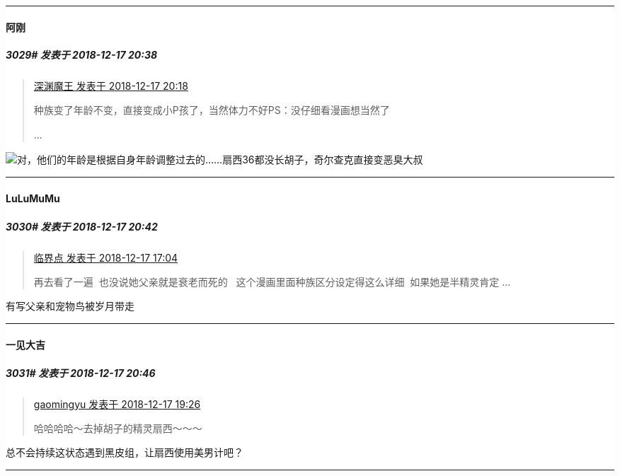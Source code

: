 





*****

####  阿刚  
##### 3029#       发表于 2018-12-17 20:38



<blockquote><a href="httphttps://bbs.saraba1st.com/2b/forum.php?mod=redirect&amp;goto=findpost&amp;pid=41974895&amp;ptid=1025007" target="_blank">深渊魔王 发表于 2018-12-17 20:18</a>

种族变了年龄不变，直接变成小P孩了，当然体力不好PS：没仔细看漫画想当然了

 ...</blockquote>
<img src="https://static.saraba1st.com/image/smiley/face2017/004.gif" referrerpolicy="no-referrer">对，他们的年龄是根据自身年龄调整过去的……扇西36都没长胡子，奇尔查克直接变恶臭大叔







*****

####  LuLuMuMu  
##### 3030#       发表于 2018-12-17 20:42



<blockquote><a href="httphttps://bbs.saraba1st.com/2b/forum.php?mod=redirect&amp;goto=findpost&amp;pid=41972746&amp;ptid=1025007" target="_blank">临界点 发表于 2018-12-17 17:04</a>

再去看了一遍  也没说她父亲就是衰老而死的   这个漫画里面种族区分设定得这么详细  如果她是半精灵肯定 ...</blockquote>
有写父亲和宠物鸟被岁月带走







*****

####  一见大吉  
##### 3031#       发表于 2018-12-17 20:46



<blockquote><a href="httphttps://bbs.saraba1st.com/2b/forum.php?mod=redirect&amp;goto=findpost&amp;pid=41974336&amp;ptid=1025007" target="_blank">gaomingyu 发表于 2018-12-17 19:26</a>

哈哈哈哈～去掉胡子的精灵扇西～～～</blockquote>
总不会持续这状态遇到黑皮组，让扇西使用美男计吧？







*****
